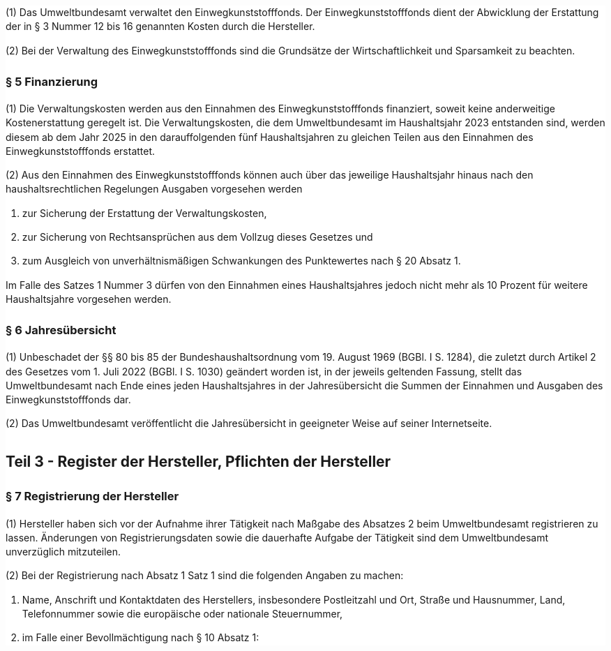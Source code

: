 (1) Das Umweltbundesamt verwaltet den Einwegkunststofffonds. Der Einwegkunststofffonds dient der Abwicklung der Erstattung der in § 3 Nummer 12 bis 16 genannten Kosten durch die Hersteller.

(2) Bei der Verwaltung des Einwegkunststofffonds sind die Grundsätze der Wirtschaftlichkeit und Sparsamkeit zu beachten.


### § 5 Finanzierung

(1) Die Verwaltungskosten werden aus den Einnahmen des Einwegkunststofffonds finanziert, soweit keine anderweitige Kostenerstattung geregelt ist. Die Verwaltungskosten, die dem Umweltbundesamt im Haushaltsjahr 2023 entstanden sind, werden diesem ab dem Jahr 2025 in den darauffolgenden fünf Haushaltsjahren zu gleichen Teilen aus den Einnahmen des Einwegkunststofffonds erstattet.

(2) Aus den Einnahmen des Einwegkunststofffonds können auch über das jeweilige Haushaltsjahr hinaus nach den haushaltsrechtlichen Regelungen Ausgaben vorgesehen werden

1.  zur Sicherung der Erstattung der Verwaltungskosten,


2.  zur Sicherung von Rechtsansprüchen aus dem Vollzug dieses Gesetzes und


3.  zum Ausgleich von unverhältnismäßigen Schwankungen des Punktewertes nach § 20 Absatz 1.



Im Falle des Satzes 1 Nummer 3 dürfen von den Einnahmen eines Haushaltsjahres jedoch nicht mehr als 10 Prozent für weitere Haushaltsjahre vorgesehen werden.


### § 6 Jahresübersicht

(1) Unbeschadet der §§ 80 bis 85 der Bundeshaushaltsordnung vom 19. August 1969 (BGBl. I S. 1284), die zuletzt durch Artikel 2 des Gesetzes vom 1. Juli 2022 (BGBl. I S. 1030) geändert worden ist, in der jeweils geltenden Fassung, stellt das Umweltbundesamt nach Ende eines jeden Haushaltsjahres in der Jahresübersicht die Summen der Einnahmen und Ausgaben des Einwegkunststofffonds dar.

(2) Das Umweltbundesamt veröffentlicht die Jahresübersicht in geeigneter Weise auf seiner Internetseite.


## Teil 3 - Register der Hersteller, Pflichten der Hersteller


### § 7 Registrierung der Hersteller

(1) Hersteller haben sich vor der Aufnahme ihrer Tätigkeit nach Maßgabe des Absatzes 2 beim Umweltbundesamt registrieren zu lassen. Änderungen von Registrierungsdaten sowie die dauerhafte Aufgabe der Tätigkeit sind dem Umweltbundesamt unverzüglich mitzuteilen.

(2) Bei der Registrierung nach Absatz 1 Satz 1 sind die folgenden Angaben zu machen:

1.  Name, Anschrift und Kontaktdaten des Herstellers, insbesondere Postleitzahl und Ort, Straße und Hausnummer, Land, Telefonnummer sowie die europäische oder nationale Steuernummer,


2.  im Falle einer Bevollmächtigung nach § 10 Absatz 1:
